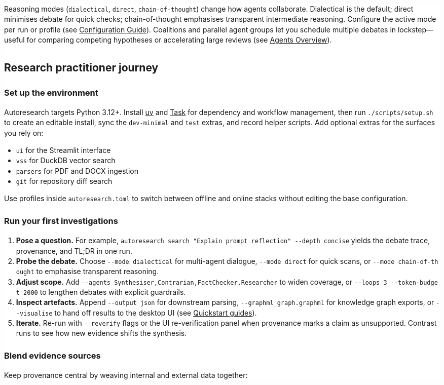Reasoning modes (`dialectical`, `direct`, `chain-of-thought`) change how
agents collaborate. Dialectical is the default; direct minimises debate
for quick checks; chain-of-thought emphasises transparent intermediate
reasoning. Configure the active mode per run or profile (see
[Configuration Guide](configuration.md)). Coalitions and parallel agent
groups let you schedule multiple debates in lockstep—useful for comparing
competing hypotheses or accelerating large reviews (see
[Agents Overview](agents_overview.md)).

## Research practitioner journey

### Set up the environment

Autoresearch targets Python 3.12+. Install
[uv](https://github.com/astral-sh/uv) and
[Task](https://taskfile.dev) for dependency and workflow management, then
run `./scripts/setup.sh` to create an editable install, sync the
`dev-minimal` and `test` extras, and record helper scripts. Add optional
extras for the surfaces you rely on:

- `ui` for the Streamlit interface
- `vss` for DuckDB vector search
- `parsers` for PDF and DOCX ingestion
- `git` for repository diff search

Use profiles inside `autoresearch.toml` to switch between offline and
online stacks without editing the base configuration.

### Run your first investigations

1. **Pose a question.** For example,
   `autoresearch search "Explain prompt reflection" --depth concise`
   yields the debate trace, provenance, and TL;DR in one run.
2. **Probe the debate.** Choose `--mode dialectical` for multi-agent
   dialogue, `--mode direct` for quick scans, or `--mode chain-of-thought`
   to emphasise transparent reasoning.
3. **Adjust scope.** Add
   `--agents Synthesiser,Contrarian,FactChecker,Researcher` to widen
   coverage, or `--loops 3 --token-budget 2000` to lengthen debates with
   explicit guardrails.
4. **Inspect artefacts.** Append `--output json` for downstream parsing,
   `--graphml graph.graphml` for knowledge graph exports, or `--visualise`
   to hand off results to the desktop UI (see
   [Quickstart guides](quickstart_guides.md)).
5. **Iterate.** Re-run with `--reverify` flags or the UI re-verification
   panel when provenance marks a claim as unsupported. Contrast runs to
   see how new evidence shifts the synthesis.

### Blend evidence sources

Keep provenance central by weaving internal and external data together:
